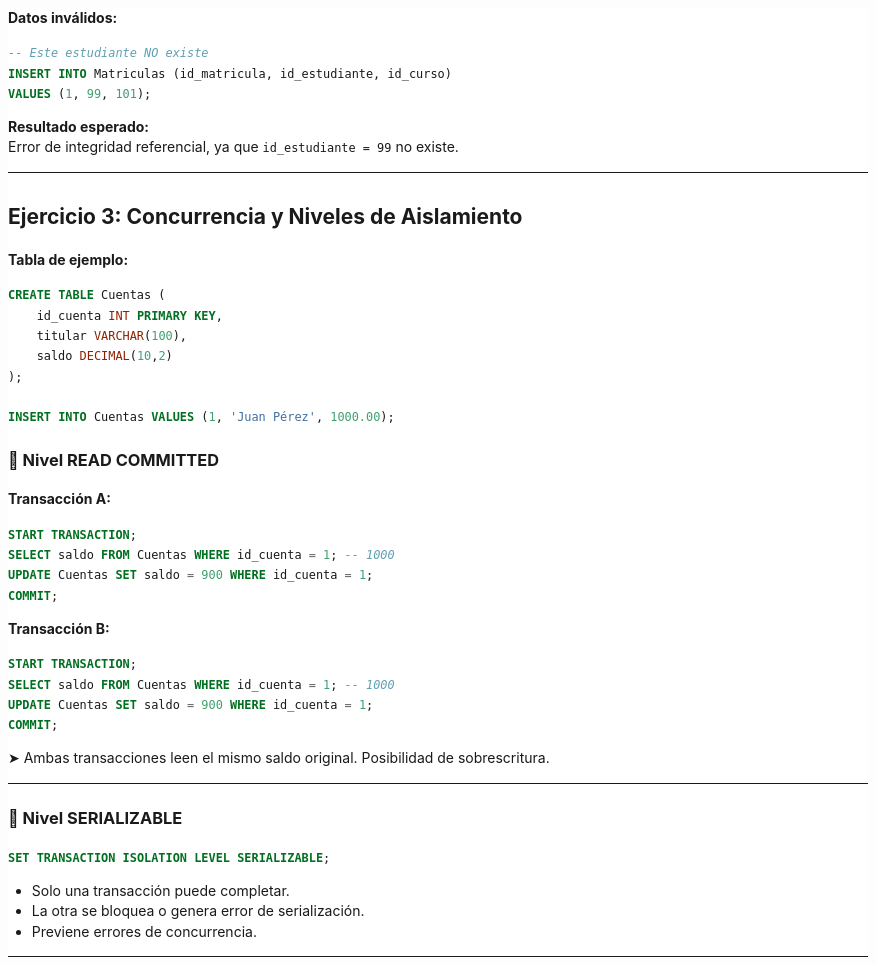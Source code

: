 **Datos inválidos:**
```sql
-- Este estudiante NO existe
INSERT INTO Matriculas (id_matricula, id_estudiante, id_curso)
VALUES (1, 99, 101);
```

**Resultado esperado:**  
Error de integridad referencial, ya que `id_estudiante = 99` no existe.

---

## Ejercicio 3: Concurrencia y Niveles de Aislamiento

**Tabla de ejemplo:**
```sql
CREATE TABLE Cuentas (
    id_cuenta INT PRIMARY KEY,
    titular VARCHAR(100),
    saldo DECIMAL(10,2)
);

INSERT INTO Cuentas VALUES (1, 'Juan Pérez', 1000.00);
```

### 🔹 Nivel READ COMMITTED

**Transacción A:**
```sql
START TRANSACTION;
SELECT saldo FROM Cuentas WHERE id_cuenta = 1; -- 1000
UPDATE Cuentas SET saldo = 900 WHERE id_cuenta = 1;
COMMIT;
```

**Transacción B:**
```sql
START TRANSACTION;
SELECT saldo FROM Cuentas WHERE id_cuenta = 1; -- 1000
UPDATE Cuentas SET saldo = 900 WHERE id_cuenta = 1;
COMMIT;
```

➤ Ambas transacciones leen el mismo saldo original. Posibilidad de sobrescritura.

---

### 🔹 Nivel SERIALIZABLE

```sql
SET TRANSACTION ISOLATION LEVEL SERIALIZABLE;
```

- Solo una transacción puede completar.
- La otra se bloquea o genera error de serialización.
- Previene errores de concurrencia.

---